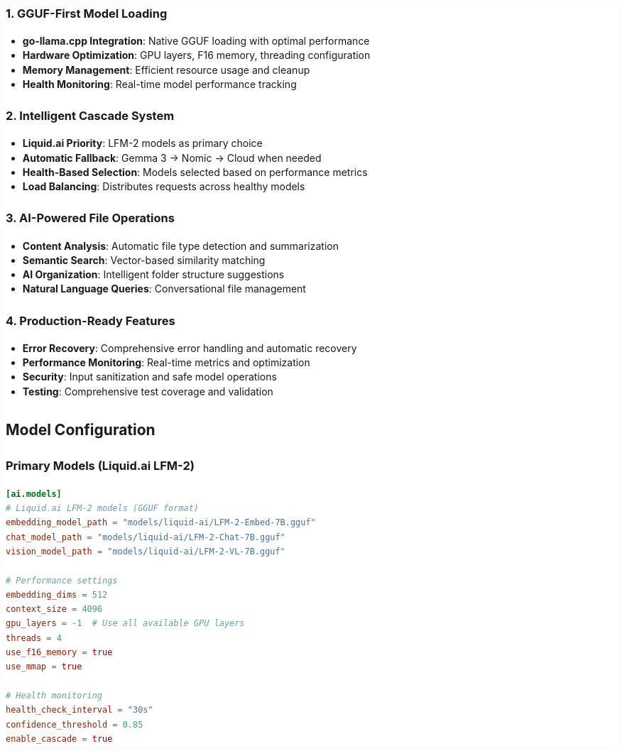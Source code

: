 ### 1. GGUF-First Model Loading

- **go-llama.cpp Integration**: Native GGUF loading with optimal performance
- **Hardware Optimization**: GPU layers, F16 memory, threading configuration
- **Memory Management**: Efficient resource usage and cleanup
- **Health Monitoring**: Real-time model performance tracking

### 2. Intelligent Cascade System

- **Liquid.ai Priority**: LFM-2 models as primary choice
- **Automatic Fallback**: Gemma 3 → Nomic → Cloud when needed
- **Health-Based Selection**: Models selected based on performance metrics
- **Load Balancing**: Distributes requests across healthy models

### 3. AI-Powered File Operations

- **Content Analysis**: Automatic file type detection and summarization
- **Semantic Search**: Vector-based similarity matching
- **AI Organization**: Intelligent folder structure suggestions
- **Natural Language Queries**: Conversational file management

### 4. Production-Ready Features

- **Error Recovery**: Comprehensive error handling and automatic recovery
- **Performance Monitoring**: Real-time metrics and optimization
- **Security**: Input sanitization and safe model operations
- **Testing**: Comprehensive test coverage and validation

## Model Configuration

### Primary Models (Liquid.ai LFM-2)

```toml
[ai.models]
# Liquid.ai LFM-2 models (GGUF format)
embedding_model_path = "models/liquid-ai/LFM-2-Embed-7B.gguf"
chat_model_path = "models/liquid-ai/LFM-2-Chat-7B.gguf"
vision_model_path = "models/liquid-ai/LFM-2-VL-7B.gguf"

# Performance settings
embedding_dims = 512
context_size = 4096
gpu_layers = -1  # Use all available GPU layers
threads = 4
use_f16_memory = true
use_mmap = true

# Health monitoring
health_check_interval = "30s"
confidence_threshold = 0.85
enable_cascade = true
```
